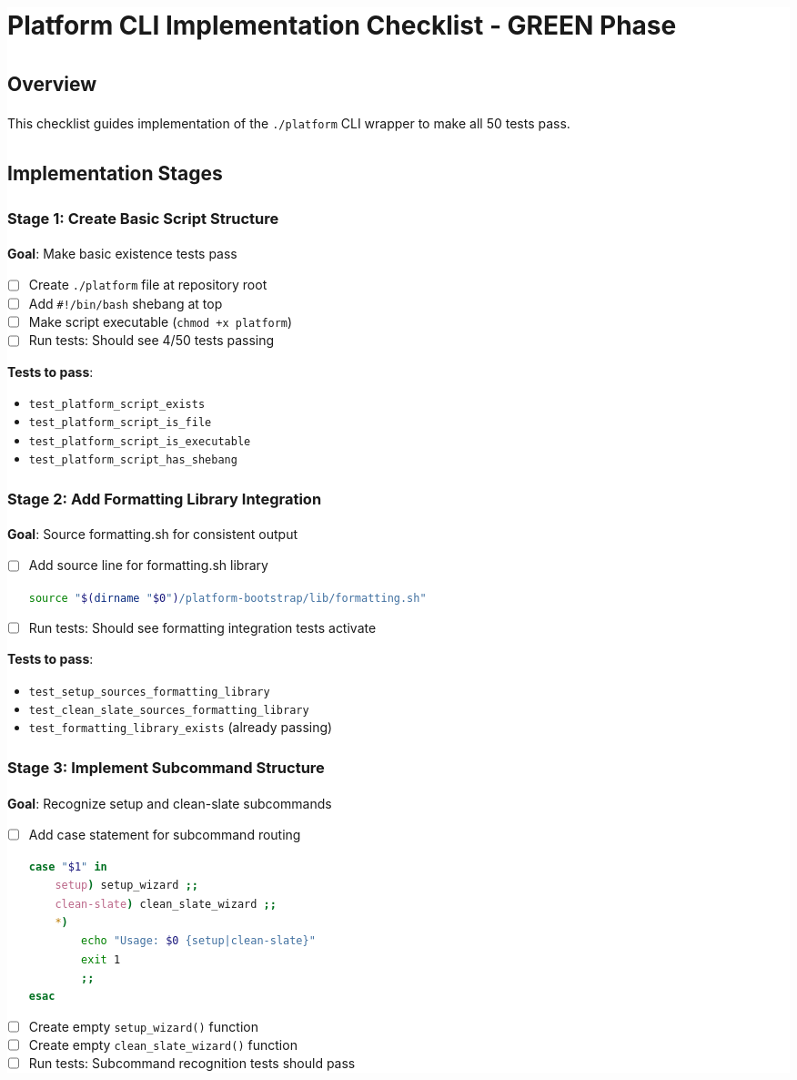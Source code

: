 # Platform CLI Implementation Checklist - GREEN Phase

## Overview

This checklist guides implementation of the `./platform` CLI wrapper to make all 50 tests pass.

## Implementation Stages

### Stage 1: Create Basic Script Structure

**Goal**: Make basic existence tests pass

- [ ] Create `./platform` file at repository root
- [ ] Add `#!/bin/bash` shebang at top
- [ ] Make script executable (`chmod +x platform`)
- [ ] Run tests: Should see 4/50 tests passing

**Tests to pass**:
- `test_platform_script_exists`
- `test_platform_script_is_file`
- `test_platform_script_is_executable`
- `test_platform_script_has_shebang`

### Stage 2: Add Formatting Library Integration

**Goal**: Source formatting.sh for consistent output

- [ ] Add source line for formatting.sh library
  ```bash
  source "$(dirname "$0")/platform-bootstrap/lib/formatting.sh"
  ```
- [ ] Run tests: Should see formatting integration tests activate

**Tests to pass**:
- `test_setup_sources_formatting_library`
- `test_clean_slate_sources_formatting_library`
- `test_formatting_library_exists` (already passing)

### Stage 3: Implement Subcommand Structure

**Goal**: Recognize setup and clean-slate subcommands

- [ ] Add case statement for subcommand routing
  ```bash
  case "$1" in
      setup) setup_wizard ;;
      clean-slate) clean_slate_wizard ;;
      *)
          echo "Usage: $0 {setup|clean-slate}"
          exit 1
          ;;
  esac
  ```
- [ ] Create empty `setup_wizard()` function
- [ ] Create empty `clean_slate_wizard()` function
- [ ] Run tests: Subcommand recognition tests should pass
